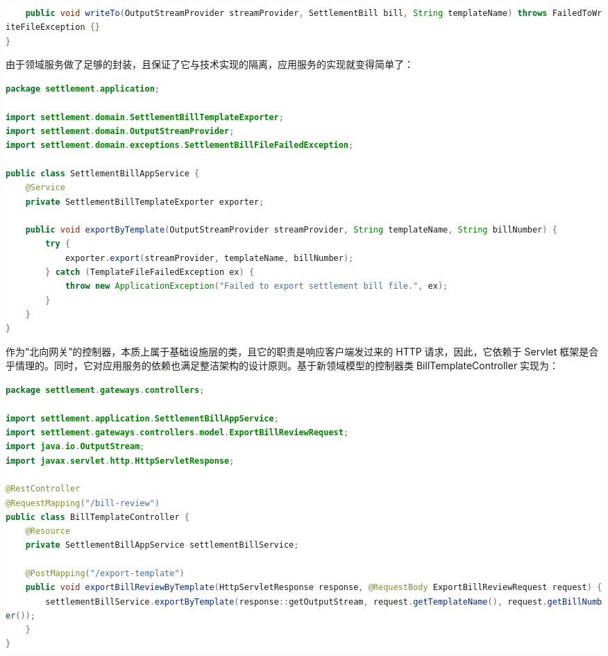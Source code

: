 ```java
    public void writeTo(OutputStreamProvider streamProvider, SettlementBill bill, String templateName) throws FailedToWriteFileException {}
}
```

由于领域服务做了足够的封装，且保证了它与技术实现的隔离，应用服务的实现就变得简单了：

```java
package settlement.application;

import settlement.domain.SettlementBillTemplateExporter;
import settlement.domain.OutputStreamProvider;
import settlement.domain.exceptions.SettlementBillFileFailedException;

public class SettlementBillAppService {
    @Service
    private SettlementBillTemplateExporter exporter;

    public void exportByTemplate(OutputStreamProvider streamProvider, String templateName, String billNumber) {
        try {
            exporter.export(streamProvider, templateName, billNumber);
        } catch (TemplateFileFailedException ex) {
            throw new ApplicationException("Failed to export settlement bill file.", ex);
        }
    }
}
```

作为“北向网关”的控制器，本质上属于基础设施层的类，且它的职责是响应客户端发过来的 HTTP 请求，因此，它依赖于 Servlet 框架是合乎情理的。同时，它对应用服务的依赖也满足整洁架构的设计原则。基于新领域模型的控制器类 BillTemplateController 实现为：

```java
package settlement.gateways.controllers;

import settlement.application.SettlementBillAppService;
import settlement.gateways.controllers.model.ExportBillReviewRequest;
import java.io.OutputStream;
import javax.servlet.http.HttpServletResponse;

@RestController
@RequestMapping("/bill-review")
public class BillTemplateController {
    @Resource
    private SettlementBillAppService settlementBillService;

    @PostMapping("/export-template")
    public void exportBillReviewByTemplate(HttpServletResponse response, @RequestBody ExportBillReviewRequest request) {
        settlementBillService.exportByTemplate(response::getOutputStream, request.getTemplateName(), request.getBillNumber());
    }
}
```
